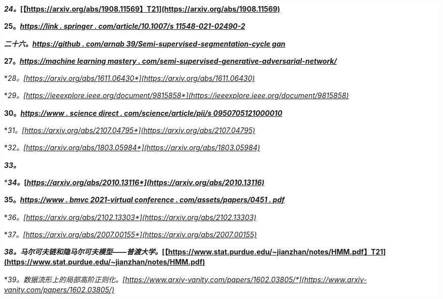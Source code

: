 ***24。*[【https://arxiv.org/abs/1908.11569】T21](https://arxiv.org/abs/1908.11569)**

**25。[*https://link . springer . com/article/10.1007/s 11548-021-02490-2*](https://link.springer.com/article/10.1007/s11548-021-02490-2)**

***二十六。*[*https://github . com/arnab 39/Semi-supervised-segmentation-cycle gan*](https://github.com/arnab39/Semi-supervised-segmentation-cycleGAN)**

**27。[*https://machine learning mastery . com/semi-supervised-generative-adversarial-network/*](https://machinelearningmastery.com/semi-supervised-generative-adversarial-network/)**

***28。*[*https://arxiv.org/abs/1611.06430*](https://arxiv.org/abs/1611.06430)**

***29。*[*https://ieeexplore.ieee.org/document/9815858*](https://ieeexplore.ieee.org/document/9815858)**

**30。[*https://www . science direct . com/science/article/pii/s 0950705121000010*](https://www.sciencedirect.com/science/article/pii/S0950705121000010)**

***31。*[*https://arxiv.org/abs/2107.04795*](https://arxiv.org/abs/2107.04795)**

***32。*[*https://arxiv.org/abs/1803.05984*](https://arxiv.org/abs/1803.05984)**

***33。*[](https://openreview.net/pdf?id=UlZGDIQlbH1)**

****34。*[*https://arxiv.org/abs/2010.13116*](https://arxiv.org/abs/2010.13116)***

**35。[*https://www . bmvc 2021-virtual conference . com/assets/papers/0451 . pdf*](https://www.bmvc2021-virtualconference.com/assets/papers/0451.pdf)**

**36。[*https://arxiv.org/abs/2102.13303*](https://arxiv.org/abs/2102.13303)**

***37。*[*https://arxiv.org/abs/2007.00155*](https://arxiv.org/abs/2007.00155)**

***38。马尔可夫链和隐马尔可夫模型——普渡大学。*[【https://www.stat.purdue.edu/~jianzhan/notes/HMM.pdf】T21](https://www.stat.purdue.edu/~jianzhan/notes/HMM.pdf)**

**39。数据流形上的局部高阶正则化。[*https://www.arxiv-vanity.com/papers/1602.03805/*](https://www.arxiv-vanity.com/papers/1602.03805/)**